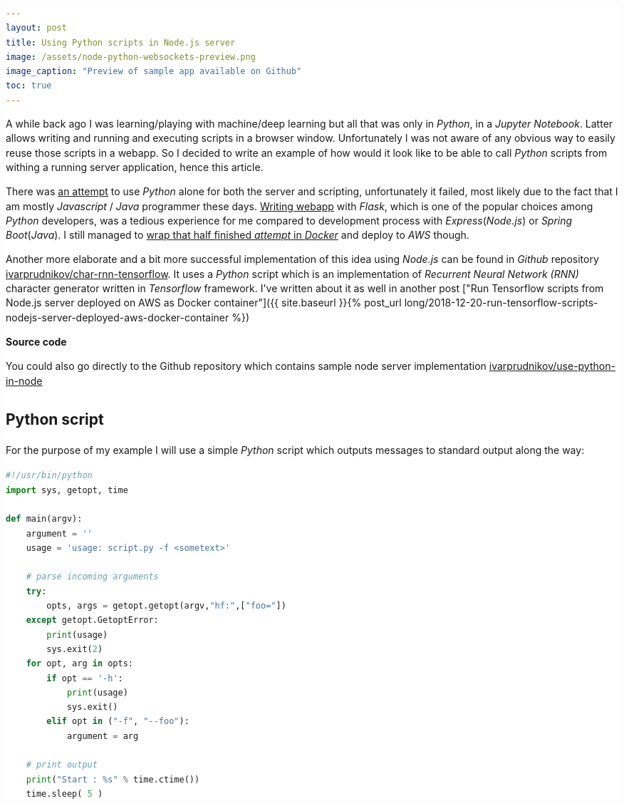 ```yaml
---
layout: post
title: Using Python scripts in Node.js server
image: /assets/node-python-websockets-preview.png
image_caption: "Preview of sample app available on Github"
toc: true
---
```


A while back ago I was learning/playing with machine/deep learning but all that was only in _Python_, in a _Jupyter Notebook_. Latter allows writing and running and executing scripts in a browser window. Unfortunately I was not aware of any obvious way to easily reuse those scripts in a webapp. So I decided to write an example of how would it look like to be able to call _Python_ scripts from withing a running server application, hence this article.

There was [an attempt](https://github.com/ivarprudnikov/facial-keypoints) to use _Python_ alone for both the server and scripting, unfortunately it failed, most likely due to the fact that I am mostly _Javascript_ / _Java_ programmer these days. [Writing webapp](https://github.com/ivarprudnikov/facial-keypoints/tree/master/app) with _Flask_, which is one of the popular choices among _Python_ developers, was a tedious experience for me compared to development process with _Express_(_Node.js_) or _Spring Boot_(_Java_). I still managed to [wrap that half finished _attempt_ in _Docker_](https://github.com/ivarprudnikov/facial-keypoints/blob/master/Dockerfile) and deploy to _AWS_ though.

Another more elaborate and a bit more successful implementation of this idea using _Node.js_ can be found in _Github_ repository [ivarprudnikov/char-rnn-tensorflow](https://github.com/ivarprudnikov/char-rnn-tensorflow). It uses a _Python_ script which is an implementation of _Recurrent Neural Network (RNN)_ character generator written in _Tensorflow_ framework. I've written about it as well in another post ["Run Tensorflow scripts from Node.js server deployed on AWS as Docker container"]({{ site.baseurl }}{% post_url long/2018-12-20-run-tensorflow-scripts-nodejs-server-deployed-aws-docker-container %})

**Source code**

You could also go directly to the Github repository which contains sample node server implementation [ivarprudnikov/use-python-in-node](https://github.com/ivarprudnikov/use-python-in-node)

## Python script

For the purpose of my example I will use a simple _Python_ script which outputs messages to standard output along the way:

```python
#!/usr/bin/python
import sys, getopt, time

def main(argv):
    argument = ''
    usage = 'usage: script.py -f <sometext>'
    
    # parse incoming arguments
    try:
        opts, args = getopt.getopt(argv,"hf:",["foo="])
    except getopt.GetoptError:
        print(usage)
        sys.exit(2)
    for opt, arg in opts:
        if opt == '-h':
            print(usage)
            sys.exit()
        elif opt in ("-f", "--foo"):
            argument = arg

    # print output
    print("Start : %s" % time.ctime())
    time.sleep( 5 )
```